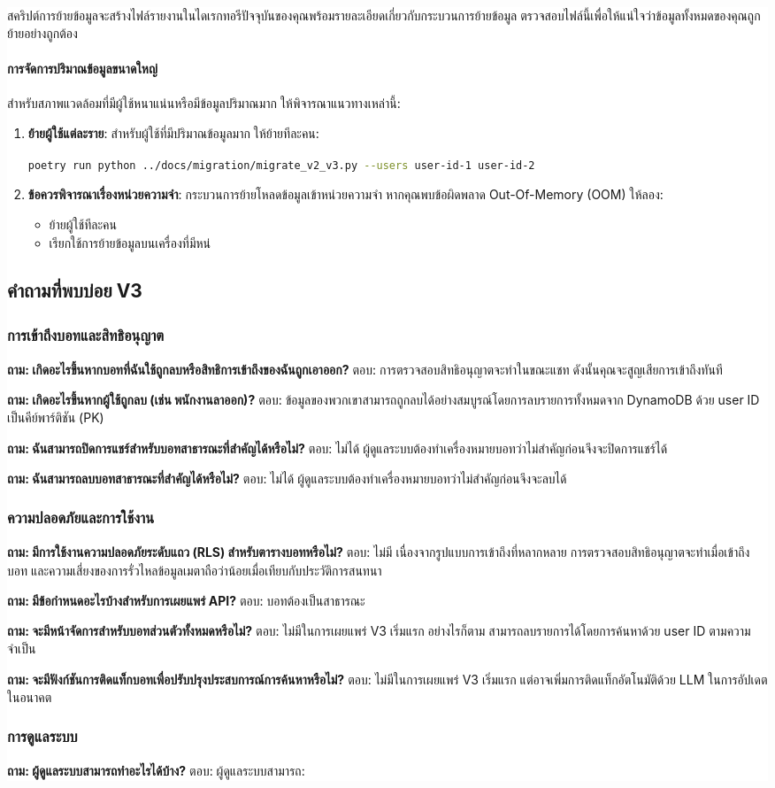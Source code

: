 สคริปต์การย้ายข้อมูลจะสร้างไฟล์รายงานในไดเรกทอรีปัจจุบันของคุณพร้อมรายละเอียดเกี่ยวกับกระบวนการย้ายข้อมูล ตรวจสอบไฟล์นี้เพื่อให้แน่ใจว่าข้อมูลทั้งหมดของคุณถูกย้ายอย่างถูกต้อง

#### การจัดการปริมาณข้อมูลขนาดใหญ่

สำหรับสภาพแวดล้อมที่มีผู้ใช้หนาแน่นหรือมีข้อมูลปริมาณมาก ให้พิจารณาแนวทางเหล่านี้:

1. **ย้ายผู้ใช้แต่ละราย**: สำหรับผู้ใช้ที่มีปริมาณข้อมูลมาก ให้ย้ายทีละคน:

   ```bash
   poetry run python ../docs/migration/migrate_v2_v3.py --users user-id-1 user-id-2
   ```

2. **ข้อควรพิจารณาเรื่องหน่วยความจำ**: กระบวนการย้ายโหลดข้อมูลเข้าหน่วยความจำ หากคุณพบข้อผิดพลาด Out-Of-Memory (OOM) ให้ลอง:

   - ย้ายผู้ใช้ทีละคน
   - เรียกใช้การย้ายข้อมูลบนเครื่องที่มีหน่

## คำถามที่พบบ่อย V3

### การเข้าถึงบอทและสิทธิอนุญาต

**ถาม: เกิดอะไรขึ้นหากบอทที่ฉันใช้ถูกลบหรือสิทธิการเข้าถึงของฉันถูกเอาออก?**
ตอบ: การตรวจสอบสิทธิอนุญาตจะทำในขณะแชท ดังนั้นคุณจะสูญเสียการเข้าถึงทันที

**ถาม: เกิดอะไรขึ้นหากผู้ใช้ถูกลบ (เช่น พนักงานลาออก)?**
ตอบ: ข้อมูลของพวกเขาสามารถถูกลบได้อย่างสมบูรณ์โดยการลบรายการทั้งหมดจาก DynamoDB ด้วย user ID เป็นคีย์พาร์ติชัน (PK)

**ถาม: ฉันสามารถปิดการแชร์สำหรับบอทสาธารณะที่สำคัญได้หรือไม่?**
ตอบ: ไม่ได้ ผู้ดูแลระบบต้องทำเครื่องหมายบอทว่าไม่สำคัญก่อนจึงจะปิดการแชร์ได้

**ถาม: ฉันสามารถลบบอทสาธารณะที่สำคัญได้หรือไม่?**
ตอบ: ไม่ได้ ผู้ดูแลระบบต้องทำเครื่องหมายบอทว่าไม่สำคัญก่อนจึงจะลบได้

### ความปลอดภัยและการใช้งาน

**ถาม: มีการใช้งานความปลอดภัยระดับแถว (RLS) สำหรับตารางบอทหรือไม่?**
ตอบ: ไม่มี เนื่องจากรูปแบบการเข้าถึงที่หลากหลาย การตรวจสอบสิทธิอนุญาตจะทำเมื่อเข้าถึงบอท และความเสี่ยงของการรั่วไหลข้อมูลเมตาถือว่าน้อยเมื่อเทียบกับประวัติการสนทนา

**ถาม: มีข้อกำหนดอะไรบ้างสำหรับการเผยแพร่ API?**
ตอบ: บอทต้องเป็นสาธารณะ

**ถาม: จะมีหน้าจัดการสำหรับบอทส่วนตัวทั้งหมดหรือไม่?**
ตอบ: ไม่มีในการเผยแพร่ V3 เริ่มแรก อย่างไรก็ตาม สามารถลบรายการได้โดยการค้นหาด้วย user ID ตามความจำเป็น

**ถาม: จะมีฟังก์ชันการติดแท็กบอทเพื่อปรับปรุงประสบการณ์การค้นหาหรือไม่?**
ตอบ: ไม่มีในการเผยแพร่ V3 เริ่มแรก แต่อาจเพิ่มการติดแท็กอัตโนมัติด้วย LLM ในการอัปเดตในอนาคต

### การดูแลระบบ

**ถาม: ผู้ดูแลระบบสามารถทำอะไรได้บ้าง?**
ตอบ: ผู้ดูแลระบบสามารถ:
